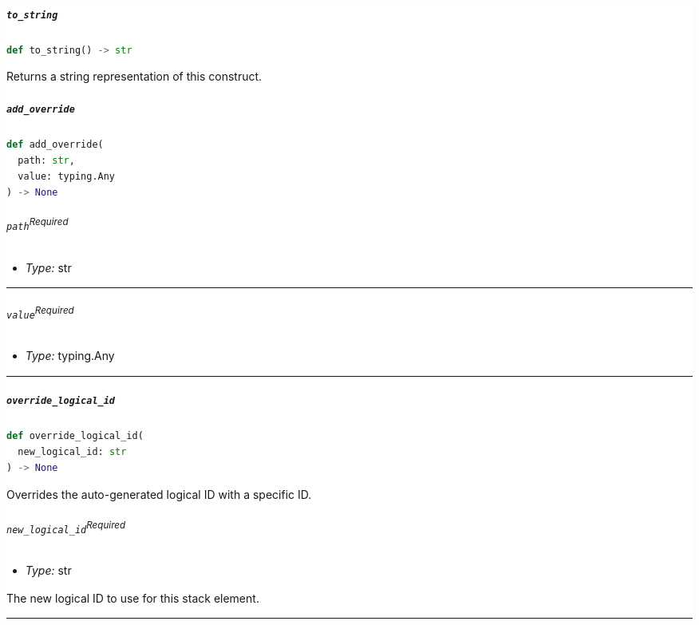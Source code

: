 
##### `to_string` <a name="to_string" id="@cdktf/provider-ionoscloud.dataIonoscloudApigatewayRoute.DataIonoscloudApigatewayRoute.toString"></a>

```python
def to_string() -> str
```

Returns a string representation of this construct.

##### `add_override` <a name="add_override" id="@cdktf/provider-ionoscloud.dataIonoscloudApigatewayRoute.DataIonoscloudApigatewayRoute.addOverride"></a>

```python
def add_override(
  path: str,
  value: typing.Any
) -> None
```

###### `path`<sup>Required</sup> <a name="path" id="@cdktf/provider-ionoscloud.dataIonoscloudApigatewayRoute.DataIonoscloudApigatewayRoute.addOverride.parameter.path"></a>

- *Type:* str

---

###### `value`<sup>Required</sup> <a name="value" id="@cdktf/provider-ionoscloud.dataIonoscloudApigatewayRoute.DataIonoscloudApigatewayRoute.addOverride.parameter.value"></a>

- *Type:* typing.Any

---

##### `override_logical_id` <a name="override_logical_id" id="@cdktf/provider-ionoscloud.dataIonoscloudApigatewayRoute.DataIonoscloudApigatewayRoute.overrideLogicalId"></a>

```python
def override_logical_id(
  new_logical_id: str
) -> None
```

Overrides the auto-generated logical ID with a specific ID.

###### `new_logical_id`<sup>Required</sup> <a name="new_logical_id" id="@cdktf/provider-ionoscloud.dataIonoscloudApigatewayRoute.DataIonoscloudApigatewayRoute.overrideLogicalId.parameter.newLogicalId"></a>

- *Type:* str

The new logical ID to use for this stack element.

---